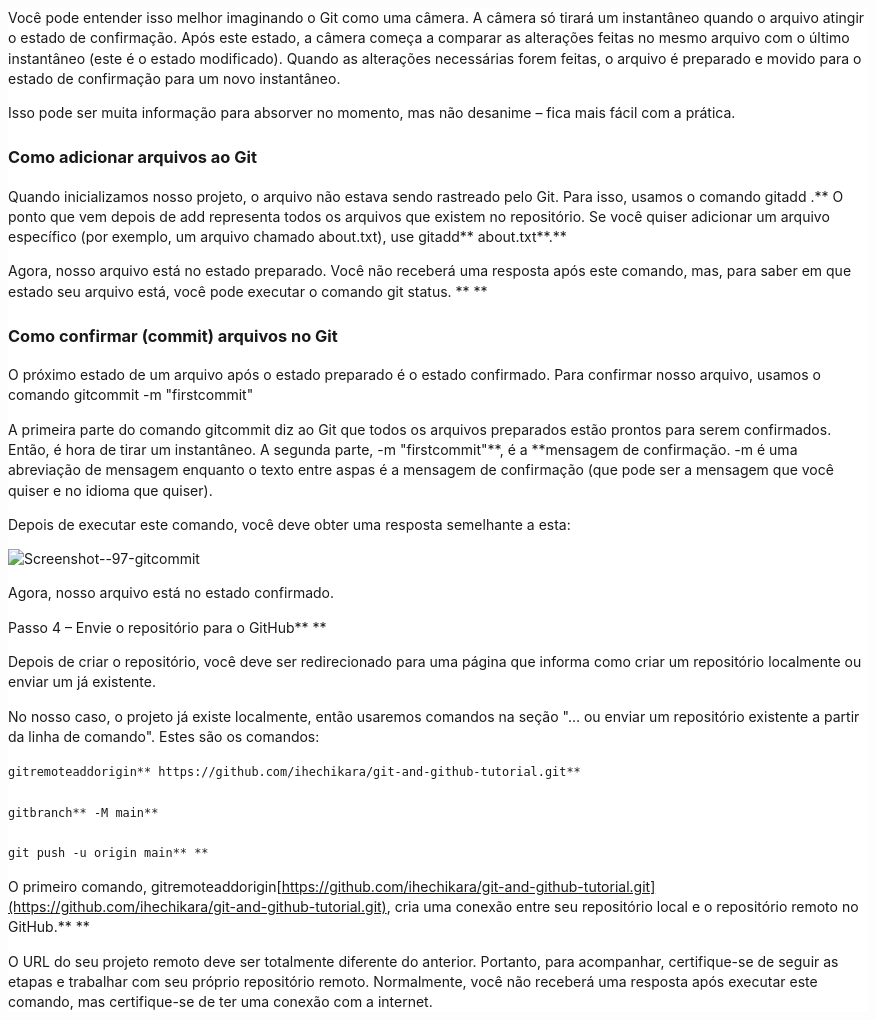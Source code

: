 Você pode entender isso melhor imaginando o Git como uma câmera. A câmera só tirará um instantâneo quando o arquivo atingir o estado de confirmação. Após este estado, a câmera começa a comparar as alterações feitas no mesmo arquivo com o último instantâneo (este é o estado modificado). Quando as alterações necessárias forem feitas, o arquivo é preparado e movido para o estado de confirmação para um novo instantâneo.

Isso pode ser muita informação para absorver no momento, mas não desanime – fica mais fácil com a prática.

### Como adicionar arquivos ao Git

Quando inicializamos nosso projeto, o arquivo não estava sendo rastreado pelo Git. Para isso, usamos o comando gitadd .** O ponto que vem depois de add representa todos os arquivos que existem no repositório. Se você quiser adicionar um arquivo específico (por exemplo, um arquivo chamado about.txt), use gitadd** about.txt**.**

Agora, nosso arquivo está no estado preparado. Você não receberá uma resposta após este comando, mas, para saber em que estado seu arquivo está, você pode executar o comando git status. ** **

### Como confirmar (commit) arquivos no Git

O próximo estado de um arquivo após o estado preparado é o estado confirmado. Para confirmar nosso arquivo, usamos o comando gitcommit -m "firstcommit"

A primeira parte do comando gitcommit diz ao Git que todos os arquivos preparados estão prontos para serem confirmados. Então, é hora de tirar um instantâneo. A segunda parte, -m "firstcommit"**, é a **mensagem de confirmação. -m é uma abreviação de mensagem enquanto o texto entre aspas é a mensagem de confirmação (que pode ser a mensagem que você quiser e no idioma que quiser).

Depois de executar este comando, você deve obter uma resposta semelhante a esta:

![Screenshot--97-]()gitcommit

Agora, nosso arquivo está no estado confirmado.

Passo 4 – Envie o repositório para o GitHub** **

Depois de criar o repositório, você deve ser redirecionado para uma página que informa como criar um repositório localmente ou enviar um já existente.

No nosso caso, o projeto já existe localmente, então usaremos comandos na seção "… ou enviar um repositório existente a partir da linha de comando". Estes são os comandos:

```
gitremoteaddorigin** https://github.com/ihechikara/git-and-github-tutorial.git**

gitbranch** -M main**

git push -u origin main** **
```

O primeiro comando, gitremoteaddorigin[https://github.com/ihechikara/git-and-github-tutorial.git](https://github.com/ihechikara/git-and-github-tutorial.git), cria uma conexão entre seu repositório local e o repositório remoto no GitHub.** **

O URL do seu projeto remoto deve ser totalmente diferente do anterior. Portanto, para acompanhar, certifique-se de seguir as etapas e trabalhar com seu próprio repositório remoto. Normalmente, você não receberá uma resposta após executar este comando, mas certifique-se de ter uma conexão com a internet.
